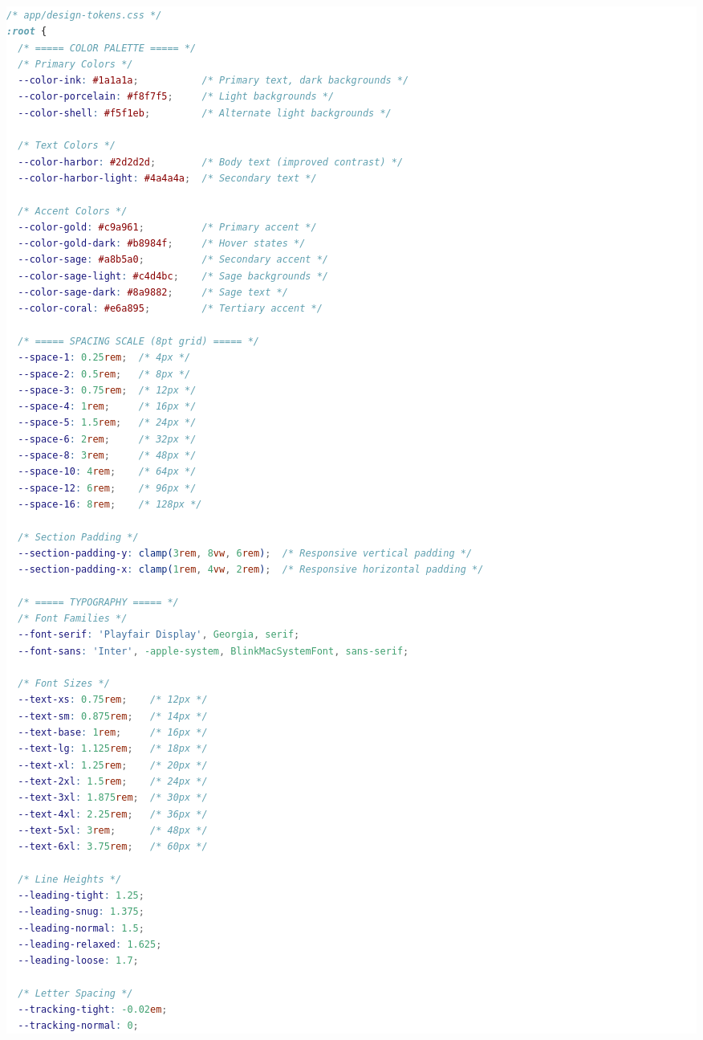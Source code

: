 ```css
/* app/design-tokens.css */
:root {
  /* ===== COLOR PALETTE ===== */
  /* Primary Colors */
  --color-ink: #1a1a1a;           /* Primary text, dark backgrounds */
  --color-porcelain: #f8f7f5;     /* Light backgrounds */
  --color-shell: #f5f1eb;         /* Alternate light backgrounds */
  
  /* Text Colors */
  --color-harbor: #2d2d2d;        /* Body text (improved contrast) */
  --color-harbor-light: #4a4a4a;  /* Secondary text */
  
  /* Accent Colors */
  --color-gold: #c9a961;          /* Primary accent */
  --color-gold-dark: #b8984f;     /* Hover states */
  --color-sage: #a8b5a0;          /* Secondary accent */
  --color-sage-light: #c4d4bc;    /* Sage backgrounds */
  --color-sage-dark: #8a9882;     /* Sage text */
  --color-coral: #e6a895;         /* Tertiary accent */
  
  /* ===== SPACING SCALE (8pt grid) ===== */
  --space-1: 0.25rem;  /* 4px */
  --space-2: 0.5rem;   /* 8px */
  --space-3: 0.75rem;  /* 12px */
  --space-4: 1rem;     /* 16px */
  --space-5: 1.5rem;   /* 24px */
  --space-6: 2rem;     /* 32px */
  --space-8: 3rem;     /* 48px */
  --space-10: 4rem;    /* 64px */
  --space-12: 6rem;    /* 96px */
  --space-16: 8rem;    /* 128px */
  
  /* Section Padding */
  --section-padding-y: clamp(3rem, 8vw, 6rem);  /* Responsive vertical padding */
  --section-padding-x: clamp(1rem, 4vw, 2rem);  /* Responsive horizontal padding */
  
  /* ===== TYPOGRAPHY ===== */
  /* Font Families */
  --font-serif: 'Playfair Display', Georgia, serif;
  --font-sans: 'Inter', -apple-system, BlinkMacSystemFont, sans-serif;
  
  /* Font Sizes */
  --text-xs: 0.75rem;    /* 12px */
  --text-sm: 0.875rem;   /* 14px */
  --text-base: 1rem;     /* 16px */
  --text-lg: 1.125rem;   /* 18px */
  --text-xl: 1.25rem;    /* 20px */
  --text-2xl: 1.5rem;    /* 24px */
  --text-3xl: 1.875rem;  /* 30px */
  --text-4xl: 2.25rem;   /* 36px */
  --text-5xl: 3rem;      /* 48px */
  --text-6xl: 3.75rem;   /* 60px */
  
  /* Line Heights */
  --leading-tight: 1.25;
  --leading-snug: 1.375;
  --leading-normal: 1.5;
  --leading-relaxed: 1.625;
  --leading-loose: 1.7;
  
  /* Letter Spacing */
  --tracking-tight: -0.02em;
  --tracking-normal: 0;
```